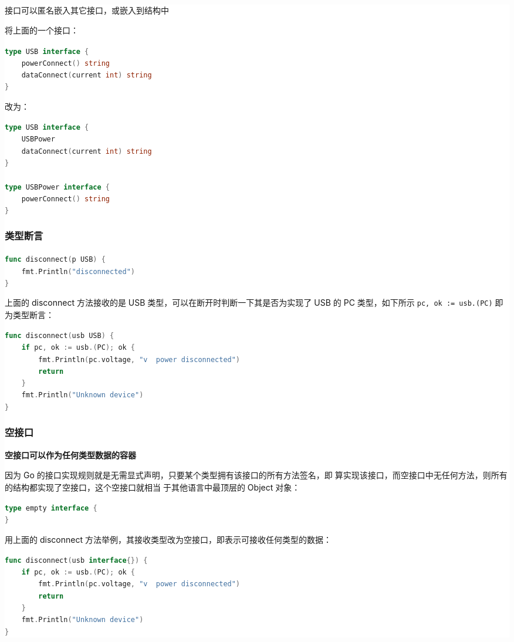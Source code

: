 接口可以匿名嵌入其它接口，或嵌入到结构中

将上面的一个接口：
```go
type USB interface {
    powerConnect() string
    dataConnect(current int) string
}
```
改为：
```go
type USB interface {
    USBPower
    dataConnect(current int) string
}

type USBPower interface {
    powerConnect() string
}
```

### 类型断言

```go
func disconnect(p USB) {
    fmt.Println("disconnected")
}
```
上面的 disconnect 方法接收的是 USB 类型，可以在断开时判断一下其是否为实现了 USB
的 PC 类型，如下所示 `pc, ok := usb.(PC)` 即为类型断言：
```go
func disconnect(usb USB) {
    if pc, ok := usb.(PC); ok {
        fmt.Println(pc.voltage, "v  power disconnected")
        return
    }
    fmt.Println("Unknown device")
}
```

### 空接口

**空接口可以作为任何类型数据的容器**

因为 Go 的接口实现规则就是无需显式声明，只要某个类型拥有该接口的所有方法签名，即
算实现该接口，而空接口中无任何方法，则所有的结构都实现了空接口，这个空接口就相当
于其他语言中最顶层的 Object 对象：
```go
type empty interface {
}
```

用上面的 disconnect 方法举例，其接收类型改为空接口，即表示可接收任何类型的数据：
```go
func disconnect(usb interface{}) {
    if pc, ok := usb.(PC); ok {
        fmt.Println(pc.voltage, "v  power disconnected")
        return
    }
    fmt.Println("Unknown device")
}
```
